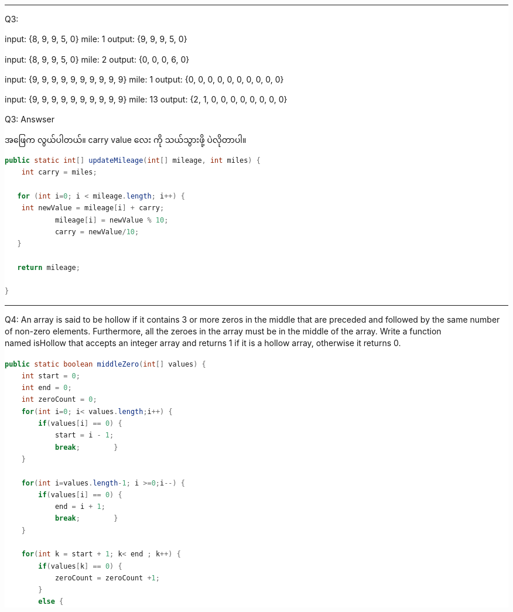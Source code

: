 
---

Q3:

input: {8, 9, 9, 5, 0} 
mile: 1 
output: {9, 9, 9, 5, 0} 

input: {8, 9, 9, 5, 0} 
mile: 2 
output: {0, 0, 0, 6, 0} 

input: {9, 9, 9, 9, 9, 9, 9, 9, 9, 9} 
mile: 1 
output: {0, 0, 0, 0, 0, 0, 0, 0, 0, 0} 

input: {9, 9, 9, 9, 9, 9, 9, 9, 9, 9} 
mile: 13 
output: {2, 1, 0, 0, 0, 0, 0, 0, 0, 0}

Q3: Answser

အဖြေက လွယ်ပါတယ်။​ carry value လေး ကို သယ်သွားဖို့ ပဲလိုတာပါ။

```java
public static int[] updateMileage(int[] mileage, int miles) {  
    int carry = miles;  
  
   for (int i=0; i < mileage.length; i++) {  
    int newValue = mileage[i] + carry;  
            mileage[i] = newValue % 10;  
            carry = newValue/10;  
   }  
  
   return mileage;  
  
}
```


---

Q4:  An array is said to be hollow if it contains 3 or more zeros in the middle that are preceded and followed by the same number of non-zero elements. Furthermore, all the zeroes in the array must be in the middle of the array. Write a function named isHollow that accepts an integer array and returns 1 if it is a hollow array, otherwise it returns 0.

```java
public static boolean middleZero(int[] values) {  
    int start = 0;  
    int end = 0;  
    int zeroCount = 0;  
    for(int i=0; i< values.length;i++) {  
        if(values[i] == 0) {  
            start = i - 1;  
            break;        }  
    }  
  
    for(int i=values.length-1; i >=0;i--) {  
        if(values[i] == 0) {  
            end = i + 1;  
            break;        }  
    }  
  
    for(int k = start + 1; k< end ; k++) {  
        if(values[k] == 0) {  
            zeroCount = zeroCount +1;  
        }  
        else {  
```